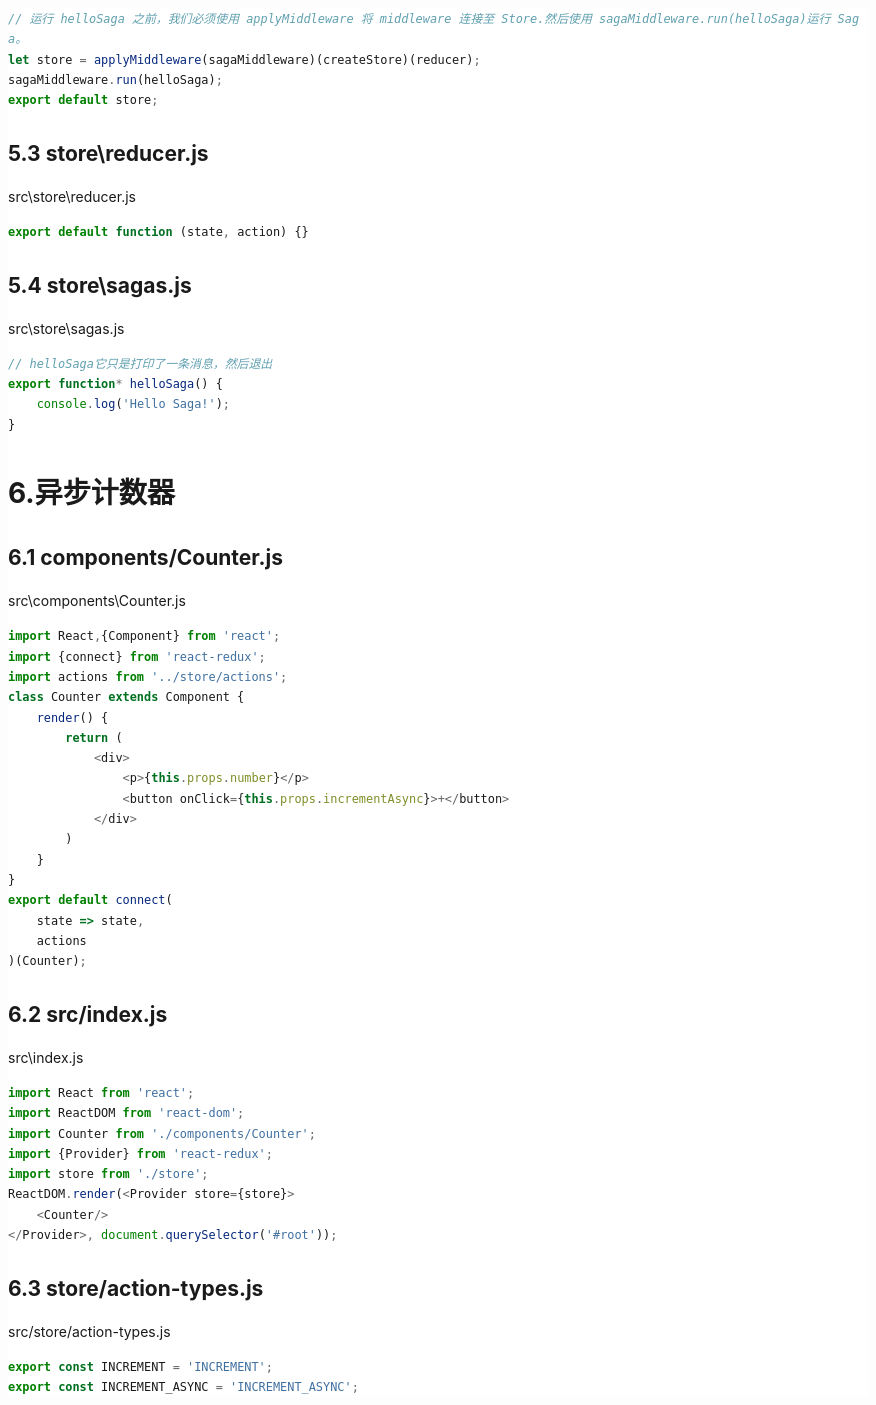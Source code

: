 ```js
// 运行 helloSaga 之前，我们必须使用 applyMiddleware 将 middleware 连接至 Store.然后使用 sagaMiddleware.run(helloSaga)运行 Saga。
let store = applyMiddleware(sagaMiddleware)(createStore)(reducer);
sagaMiddleware.run(helloSaga);
export default store;
```
## 5.3 store\reducer.js
src\store\reducer.js
```js
export default function (state, action) {}
```
## 5.4 store\sagas.js
src\store\sagas.js
```js
// helloSaga它只是打印了一条消息，然后退出
export function* helloSaga() {
    console.log('Hello Saga!');
}
```
# 6.异步计数器
## 6.1 components/Counter.js
src\components\Counter.js
```js
import React,{Component} from 'react';
import {connect} from 'react-redux';
import actions from '../store/actions';
class Counter extends Component {
    render() {
        return (
            <div>
                <p>{this.props.number}</p>
                <button onClick={this.props.incrementAsync}>+</button>
            </div>
        )
    }
}
export default connect(
    state => state,
    actions
)(Counter);
```
## 6.2 src/index.js
src\index.js
```js
import React from 'react';
import ReactDOM from 'react-dom';
import Counter from './components/Counter';
import {Provider} from 'react-redux';
import store from './store';
ReactDOM.render(<Provider store={store}>
    <Counter/>
</Provider>, document.querySelector('#root'));
```
## 6.3 store/action-types.js
src/store/action-types.js
```js
export const INCREMENT = 'INCREMENT';
export const INCREMENT_ASYNC = 'INCREMENT_ASYNC';
```